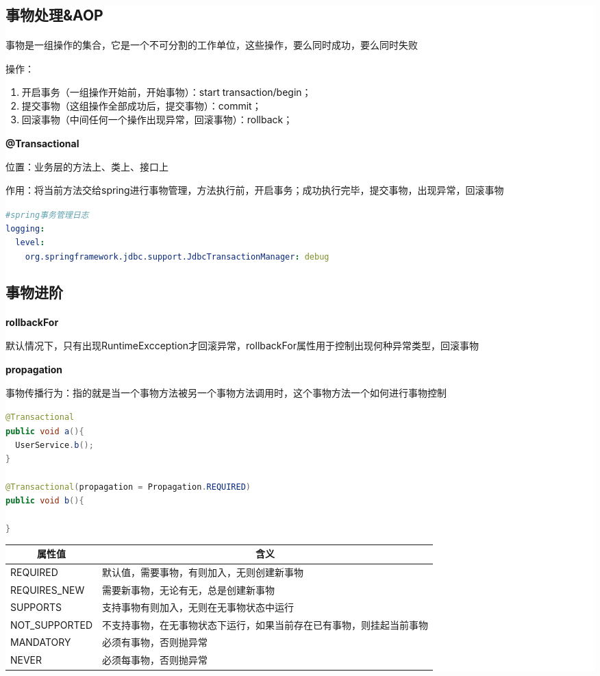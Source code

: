 ## 事物处理&AOP

事物是一组操作的集合，它是一个不可分割的工作单位，这些操作，要么同时成功，要么同时失败

 操作：

1. 开启事务（一组操作开始前，开始事物）：start transaction/begin；
2. 提交事物（这组操作全部成功后，提交事物）：commit；
3. 回滚事物（中间任何一个操作出现异常，回滚事物）：rollback；



**@Transactional**

位置：业务层的方法上、类上、接口上

作用：将当前方法交给spring进行事物管理，方法执行前，开启事务；成功执行完毕，提交事物，出现异常，回滚事物



``` yaml
#spring事务管理日志
logging:
  level:
    org.springframework.jdbc.support.JdbcTransactionManager: debug
```

## 事物进阶

**rollbackFor**

默认情况下，只有出现RuntimeExcception才回滚异常，rollbackFor属性用于控制出现何种异常类型，回滚事物

**propagation**

事物传播行为：指的就是当一个事物方法被另一个事物方法调用时，这个事物方法一个如何进行事物控制

``` java
@Transactional
public void a(){
  UserService.b();
}

@Transactional(propagation = Propagation.REQUIRED)
public void b(){
  
}
```

| 属性值        | 含义                                                         |
| ------------- | ------------------------------------------------------------ |
| REQUIRED      | 默认值，需要事物，有则加入，无则创建新事物                   |
| REQUIRES_NEW  | 需要新事物，无论有无，总是创建新事物                         |
| SUPPORTS      | 支持事物有则加入，无则在无事物状态中运行                     |
| NOT_SUPPORTED | 不支持事物，在无事物状态下运行，如果当前存在已有事物，则挂起当前事物 |
| MANDATORY     | 必须有事物，否则抛异常                                       |
| NEVER         | 必须每事物，否则抛异常                                       |

